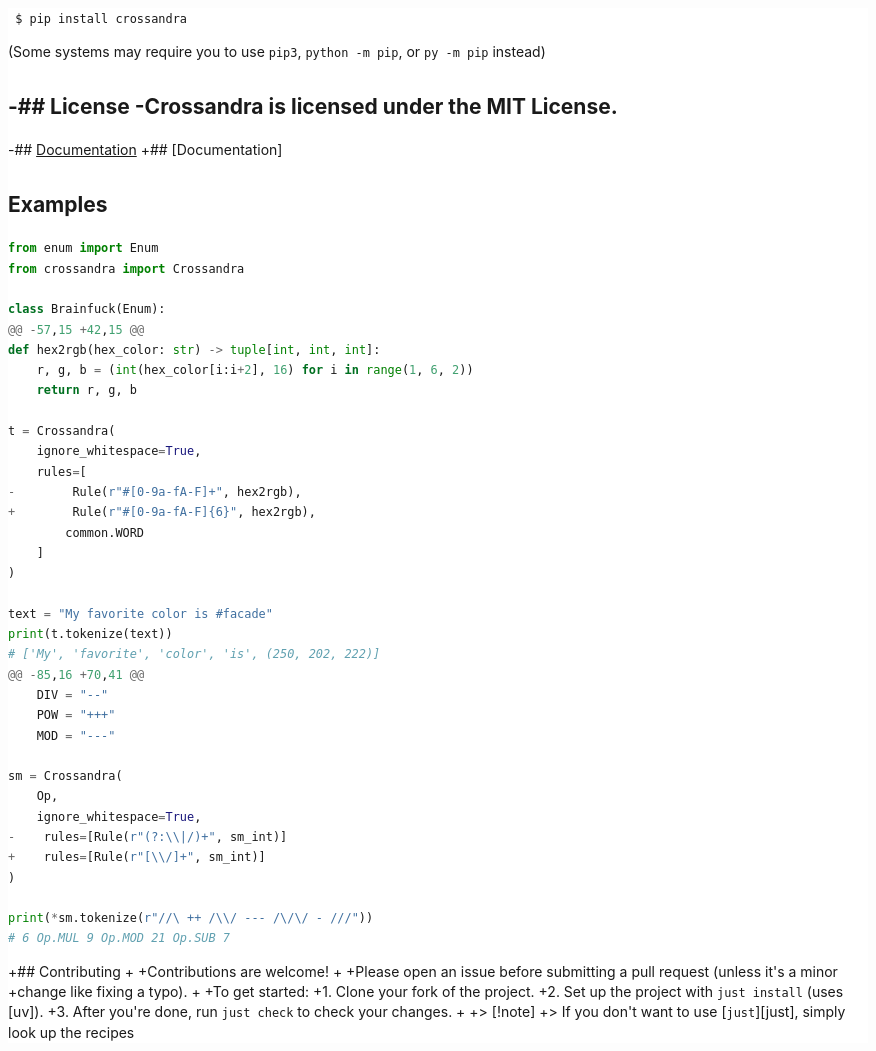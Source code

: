 ```diff
 $ pip install crossandra
 ```
 (Some systems may require you to use `pip3`, `python -m pip`, or `py -m pip`
 instead)
 
-## License
-Crossandra is licensed under the MIT License.
-
-## [Documentation](https://github.com/trag1c/crossandra/wiki/The-Crossandra-class)
+## [Documentation]
 
 ## Examples
 ```py
 from enum import Enum
 from crossandra import Crossandra
 
 class Brainfuck(Enum):
@@ -57,15 +42,15 @@
 def hex2rgb(hex_color: str) -> tuple[int, int, int]:
     r, g, b = (int(hex_color[i:i+2], 16) for i in range(1, 6, 2))
     return r, g, b
 
 t = Crossandra(
     ignore_whitespace=True,
     rules=[
-        Rule(r"#[0-9a-fA-F]+", hex2rgb),
+        Rule(r"#[0-9a-fA-F]{6}", hex2rgb),
         common.WORD
     ]
 )
 
 text = "My favorite color is #facade"
 print(t.tokenize(text))
 # ['My', 'favorite', 'color', 'is', (250, 202, 222)]
@@ -85,16 +70,41 @@
     DIV = "--"
     POW = "+++"
     MOD = "---"
 
 sm = Crossandra(
     Op,
     ignore_whitespace=True,
-    rules=[Rule(r"(?:\\|/)+", sm_int)]
+    rules=[Rule(r"[\\/]+", sm_int)]
 )
 
 print(*sm.tokenize(r"//\ ++ /\\/ --- /\/\/ - ///"))
 # 6 Op.MUL 9 Op.MOD 21 Op.SUB 7
 ```
 
+## Contributing
+
+Contributions are welcome!
+
+Please open an issue before submitting a pull request (unless it's a minor
+change like fixing a typo).
+
+To get started:
+1. Clone your fork of the project.
+2. Set up the project with `just install` (uses [uv]).
+3. After you're done, run `just check` to check your changes.
+
+> [!note]
+> If you don't want to use [`just`][just], simply look up the recipes